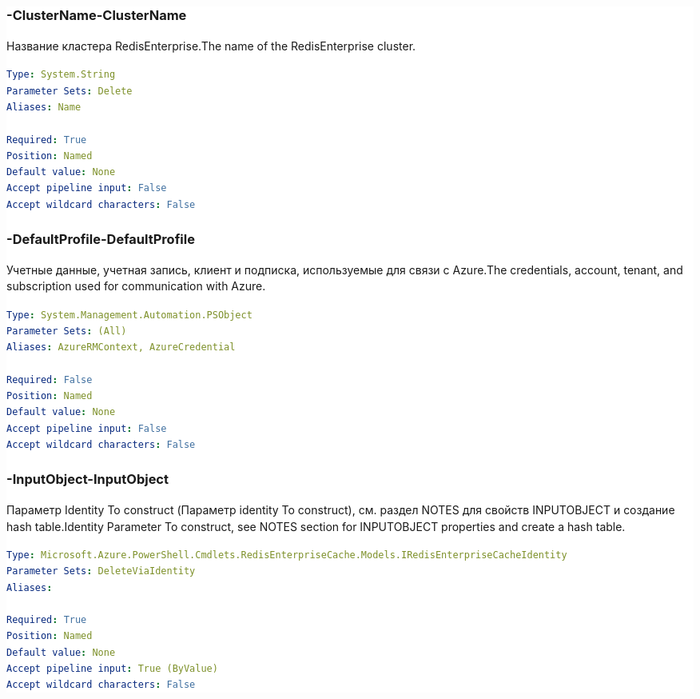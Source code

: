 ### <span data-ttu-id="1ace1-118">-ClusterName</span><span class="sxs-lookup"><span data-stu-id="1ace1-118">-ClusterName</span></span>
<span data-ttu-id="1ace1-119">Название кластера RedisEnterprise.</span><span class="sxs-lookup"><span data-stu-id="1ace1-119">The name of the RedisEnterprise cluster.</span></span>

```yaml
Type: System.String
Parameter Sets: Delete
Aliases: Name

Required: True
Position: Named
Default value: None
Accept pipeline input: False
Accept wildcard characters: False
```

### <span data-ttu-id="1ace1-120">-DefaultProfile</span><span class="sxs-lookup"><span data-stu-id="1ace1-120">-DefaultProfile</span></span>
<span data-ttu-id="1ace1-121">Учетные данные, учетная запись, клиент и подписка, используемые для связи с Azure.</span><span class="sxs-lookup"><span data-stu-id="1ace1-121">The credentials, account, tenant, and subscription used for communication with Azure.</span></span>

```yaml
Type: System.Management.Automation.PSObject
Parameter Sets: (All)
Aliases: AzureRMContext, AzureCredential

Required: False
Position: Named
Default value: None
Accept pipeline input: False
Accept wildcard characters: False
```

### <span data-ttu-id="1ace1-122">-InputObject</span><span class="sxs-lookup"><span data-stu-id="1ace1-122">-InputObject</span></span>
<span data-ttu-id="1ace1-123">Параметр Identity To construct (Параметр identity To construct), см. раздел NOTES для свойств INPUTOBJECT и создание hash table.</span><span class="sxs-lookup"><span data-stu-id="1ace1-123">Identity Parameter To construct, see NOTES section for INPUTOBJECT properties and create a hash table.</span></span>

```yaml
Type: Microsoft.Azure.PowerShell.Cmdlets.RedisEnterpriseCache.Models.IRedisEnterpriseCacheIdentity
Parameter Sets: DeleteViaIdentity
Aliases:

Required: True
Position: Named
Default value: None
Accept pipeline input: True (ByValue)
Accept wildcard characters: False
```
